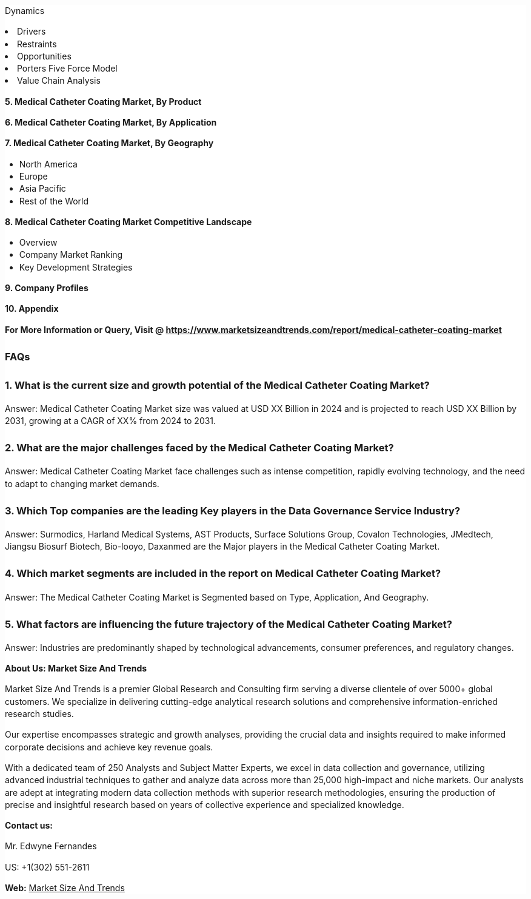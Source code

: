 Dynamics</span></li><li><span class="">Drivers</span></li><li><span class="">Restraints</span></li><li><span class="">Opportunities</span></li><li><span class="">Porters Five Force Model</span></li><li><span class="">Value Chain Analysis</span></li></ul></div><div class="" data-test-id=""><p><strong><span class="">5. Medical Catheter Coating Market, By Product</span></strong></p></div><div class="" data-test-id=""><p><strong><span class="">6. Medical Catheter Coating Market, By Application</span></strong></p></div><div class="" data-test-id=""><p><strong><span class="">7. Medical Catheter Coating Market, By Geography</span></strong></p></div><div class="" data-test-id=""><ul><li><span class="">North America</span></li><li><span class="">Europe</span></li><li><span class="">Asia Pacific</span></li><li><span class="">Rest of the World</span></li></ul></div><div class="" data-test-id=""><p><strong><span class="">8. Medical Catheter Coating Market Competitive Landscape</span></strong></p></div><div class="" data-test-id=""><ul><li><span class="">Overview</span></li><li><span class="">Company Market Ranking</span></li><li><span class="">Key Development Strategies</span></li></ul></div><div class="" data-test-id=""><p><strong><span class="">9. Company Profiles</span></strong></p></div><div class="" data-test-id=""><p><strong><span class="">10. Appendix</span></strong></p></div><div class="" data-test-id=""><p><strong><span class="">For More Information or Query, Visit @ <a href="https://www.marketsizeandtrends.com/report/medical-catheter-coating-market" target="_blank">https://www.marketsizeandtrends.com/report/medical-catheter-coating-market</a></span></strong></p></div><div class="" data-test-id=""><div class="article-main__content" data-test-id="publishing-text-block"><h3><strong><span class="">FAQs</span></strong></h3></div><div class="article-main__content" data-test-id="publishing-text-block"><h3><span class="">1. What is the current size and growth potential of the Medical Catheter Coating Market?</span></h3></div><div class="article-main__content" data-test-id="publishing-text-block"><p><span class="font-[700]">Answer</span><span class="">: Medical Catheter Coating Market size was valued at USD XX Billion in 2024 and is projected to reach USD XX Billion by 2031, growing at a CAGR of XX% from 2024 to 2031.</span></p></div><div class="article-main__content" data-test-id="publishing-text-block"><h3><span class="">2. What are the major challenges faced by the Medical Catheter Coating Market?</span></h3></div><div class="article-main__content" data-test-id="publishing-text-block"><p><span class="font-[700]">Answer</span><span class="">: Medical Catheter Coating Market face challenges such as intense competition, rapidly evolving technology, and the need to adapt to changing market demands.</span></p></div><div class="article-main__content" data-test-id="publishing-text-block"><h3><span class="">3. Which Top companies are the leading Key players in the Data Governance Service Industry?</span></h3></div><div class="article-main__content" data-test-id="publishing-text-block"><p><span class="font-[700]">Answer</span><span class="">: Surmodics, Harland Medical Systems, AST Products, Surface Solutions Group, Covalon Technologies, JMedtech, Jiangsu Biosurf Biotech, Bio-looyo, Daxanmed are the Major players in the Medical Catheter Coating Market.</span></p></div><div class="article-main__content" data-test-id="publishing-text-block"><h3><span class="">4. Which market segments are included in the report on Medical Catheter Coating Market?</span></h3></div><div class="article-main__content" data-test-id="publishing-text-block"><p><span class="font-[700]">Answer</span><span class="">: The Medical Catheter Coating Market is Segmented based on Type, Application, And Geography.</span></p></div><div class="article-main__content" data-test-id="publishing-text-block"><h3><span class="">5. What factors are influencing the future trajectory of the Medical Catheter Coating Market?</span></h3></div><div class="article-main__content" data-test-id="publishing-text-block"><p><span class="font-[700]">Answer:</span><span class="">&nbsp;Industries are predominantly shaped by technological advancements, consumer preferences, and regulatory changes.</span></p></div><p><strong><span class="">About Us: Market Size And Trends</span></strong></p></div><div class="" data-test-id=""><p><span class="">Market Size And Trends is a premier Global Research and Consulting firm serving a diverse clientele of over 5000+ global customers. We specialize in delivering cutting-edge analytical research solutions and comprehensive information-enriched research studies.</span></p></div><div class="" data-test-id=""><p><span class="">Our expertise encompasses strategic and growth analyses, providing the crucial data and insights required to make informed corporate decisions and achieve key revenue goals.</span></p></div><div class="" data-test-id=""><p><span class="">With a dedicated team of 250 Analysts and Subject Matter Experts, we excel in data collection and governance, utilizing advanced industrial techniques to gather and analyze data across more than 25,000 high-impact and niche markets. Our analysts are adept at integrating modern data collection methods with superior research methodologies, ensuring the production of precise and insightful research based on years of collective experience and specialized knowledge.</span></p></div><div class="" data-test-id=""><p><strong><span class="">Contact us:</span></strong></p></div><div class="" data-test-id=""><p><span class="">Mr. Edwyne Fernandes</span></p></div><div class="" data-test-id=""><p><span class="">US: +1(302) 551-2611<br /></span></p><p><span class=""><strong>Web:</strong> <a href="https://www.marketsizeandtrends.com/" target="_blank">Market Size And Trends</a></span></p></div>

